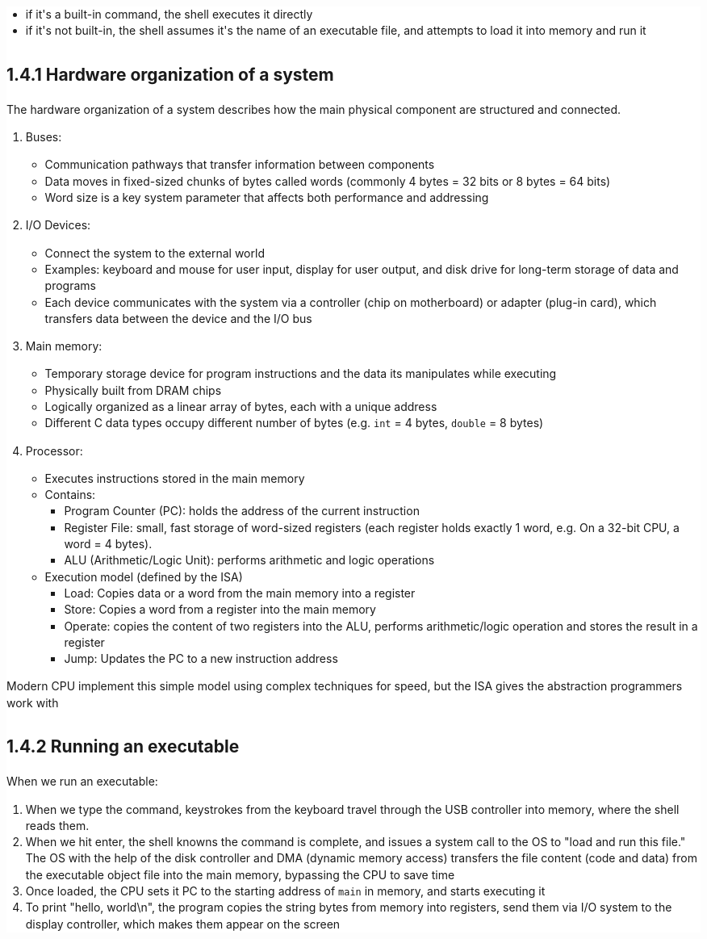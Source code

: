 - if it's a built-in command, the shell executes it directly
- if it's not built-in, the shell assumes it's the name of an executable file, and attempts to load it into memory and run it

## 1.4.1 Hardware organization of a system

The hardware organization of a system describes how the main physical component are structured and connected.

1. Buses:

   - Communication pathways that transfer information between components
   - Data moves in fixed-sized chunks of bytes called words (commonly 4 bytes = 32 bits or 8 bytes = 64 bits)
   - Word size is a key system parameter that affects both performance and addressing

2. I/O Devices:

   - Connect the system to the external world
   - Examples: keyboard and mouse for user input, display for user output, and disk drive for long-term storage of data and programs
   - Each device communicates with the system via a controller (chip on motherboard) or adapter (plug-in card), which transfers data between the device and the I/O bus

3. Main memory:

   - Temporary storage device for program instructions and the data its manipulates while executing
   - Physically built from DRAM chips
   - Logically organized as a linear array of bytes, each with a unique address
   - Different C data types occupy different number of bytes (e.g. `int` = 4 bytes, `double` = 8 bytes)

4. Processor:

   - Executes instructions stored in the main memory
   - Contains:
     - Program Counter (PC): holds the address of the current instruction
     - Register File: small, fast storage of word-sized registers (each register holds exactly 1 word, e.g. On a 32-bit CPU, a word = 4 bytes).
     - ALU (Arithmetic/Logic Unit): performs arithmetic and logic operations
   - Execution model (defined by the ISA)
     - Load: Copies data or a word from the main memory into a register
     - Store: Copies a word from a register into the main memory
     - Operate: copies the content of two registers into the ALU, performs arithmetic/logic operation and stores the result in a register
     - Jump: Updates the PC to a new instruction address

Modern CPU implement this simple model using complex techniques for speed, but the ISA gives the abstraction programmers work with

## 1.4.2 Running an executable

When we run an executable:

1. When we type the command, keystrokes from the keyboard travel through the USB controller into memory, where the shell reads them.
2. When we hit enter, the shell knowns the command is complete, and issues a system call to the OS to "load and run this file." The OS with the help of the disk controller and DMA (dynamic memory access) transfers the file content (code and data) from the executable object file into the main memory, bypassing the CPU to save time
3. Once loaded, the CPU sets it PC to the starting address of `main` in memory, and starts executing it
4. To print "hello, world\n", the program copies the string bytes from memory into registers, send them via I/O system to the display controller, which makes them appear on the screen
